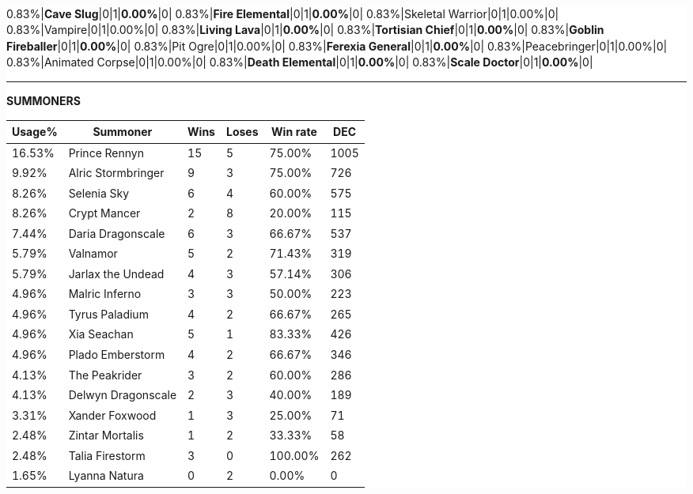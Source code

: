 0.83%|**Cave Slug**|0|1|**0.00%**|0|
0.83%|**Fire Elemental**|0|1|**0.00%**|0|
0.83%|Skeletal Warrior|0|1|0.00%|0|
0.83%|Vampire|0|1|0.00%|0|
0.83%|**Living Lava**|0|1|**0.00%**|0|
0.83%|**Tortisian Chief**|0|1|**0.00%**|0|
0.83%|**Goblin Fireballer**|0|1|**0.00%**|0|
0.83%|Pit Ogre|0|1|0.00%|0|
0.83%|**Ferexia General**|0|1|**0.00%**|0|
0.83%|Peacebringer|0|1|0.00%|0|
0.83%|Animated Corpse|0|1|0.00%|0|
0.83%|**Death Elemental**|0|1|**0.00%**|0|
0.83%|**Scale Doctor**|0|1|**0.00%**|0|

---
**SUMMONERS**

Usage%|Summoner|Wins|Loses|Win rate|DEC|
-|-|-|-|-|-|
16.53%|Prince Rennyn|15|5|75.00%|1005|
9.92%|Alric Stormbringer|9|3|75.00%|726|
8.26%|Selenia Sky|6|4|60.00%|575|
8.26%|Crypt Mancer|2|8|20.00%|115|
7.44%|Daria Dragonscale|6|3|66.67%|537|
5.79%|Valnamor|5|2|71.43%|319|
5.79%|Jarlax the Undead|4|3|57.14%|306|
4.96%|Malric Inferno|3|3|50.00%|223|
4.96%|Tyrus Paladium|4|2|66.67%|265|
4.96%|Xia Seachan|5|1|83.33%|426|
4.96%|Plado Emberstorm|4|2|66.67%|346|
4.13%|The Peakrider|3|2|60.00%|286|
4.13%|Delwyn Dragonscale|2|3|40.00%|189|
3.31%|Xander Foxwood|1|3|25.00%|71|
2.48%|Zintar Mortalis|1|2|33.33%|58|
2.48%|Talia Firestorm|3|0|100.00%|262|
1.65%|Lyanna Natura|0|2|0.00%|0|
